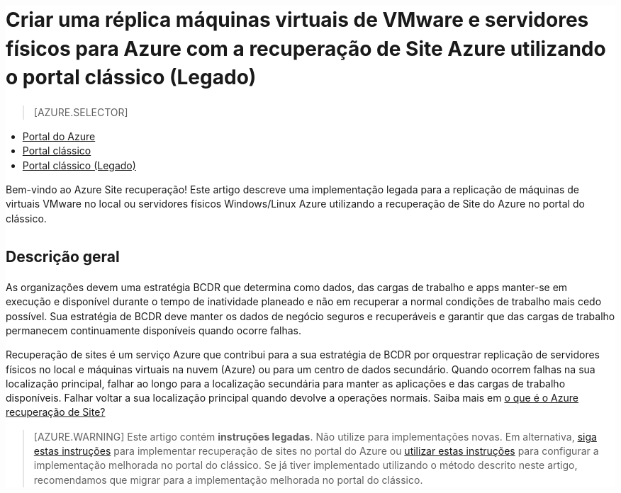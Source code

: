 <properties
    pageTitle="Criar uma réplica máquinas virtuais de VMware e servidores físicos para Azure com Azure Site recuperação (Legado) | Microsoft Azure" 
    description="Descreve como criar uma réplica VMs no local e recuperação do Azure de sites a utilizar o Windows/Linux servidores físicos para Azure numa implementação legada no portal do clássico." 
    services="site-recovery"
    documentationCenter=""
    authors="rayne-wiselman"
    manager="jwhit"
    editor=""/>

<tags
    ms.service="site-recovery"
    ms.workload="backup-recovery"
    ms.tgt_pltfrm="na"
    ms.devlang="na"
    ms.topic="article"
    ms.date="09/29/2016"
    ms.author="raynew"/>

# <a name="replicate-vmware-virtual-machines-and-physical-servers-to-azure-with-azure-site-recovery-using-the-classic-portal-legacy"></a>Criar uma réplica máquinas virtuais de VMware e servidores físicos para Azure com a recuperação de Site Azure utilizando o portal clássico (Legado)

> [AZURE.SELECTOR]
- [Portal do Azure](site-recovery-vmware-to-azure.md)
- [Portal clássico](site-recovery-vmware-to-azure-classic.md)
- [Portal clássico (Legado)](site-recovery-vmware-to-azure-classic-legacy.md)


Bem-vindo ao Azure Site recuperação! Este artigo descreve uma implementação legada para a replicação de máquinas de virtuais VMware no local ou servidores físicos Windows/Linux Azure utilizando a recuperação de Site do Azure no portal do clássico.

## <a name="overview"></a>Descrição geral

As organizações devem uma estratégia BCDR que determina como dados, das cargas de trabalho e apps manter-se em execução e disponível durante o tempo de inatividade planeado e não em recuperar a normal condições de trabalho mais cedo possível. Sua estratégia de BCDR deve manter os dados de negócio seguros e recuperáveis e garantir que das cargas de trabalho permanecem continuamente disponíveis quando ocorre falhas.

Recuperação de sites é um serviço Azure que contribui para a sua estratégia de BCDR por orquestrar replicação de servidores físicos no local e máquinas virtuais na nuvem (Azure) ou para um centro de dados secundário. Quando ocorrem falhas na sua localização principal, falhar ao longo para a localização secundária para manter as aplicações e das cargas de trabalho disponíveis. Falhar voltar a sua localização principal quando devolve a operações normais. Saiba mais em [o que é o Azure recuperação de Site?](site-recovery-overview.md)


>[AZURE.WARNING] Este artigo contém **instruções legadas**. Não utilize para implementações novas. Em alternativa, [siga estas instruções](site-recovery-vmware-to-azure.md) para implementar recuperação de sites no portal do Azure ou [utilizar estas instruções](site-recovery-vmware-to-azure-classic.md) para configurar a implementação melhorada no portal do clássico. Se já tiver implementado utilizando o método descrito neste artigo, recomendamos que migrar para a implementação melhorada no portal do clássico.
